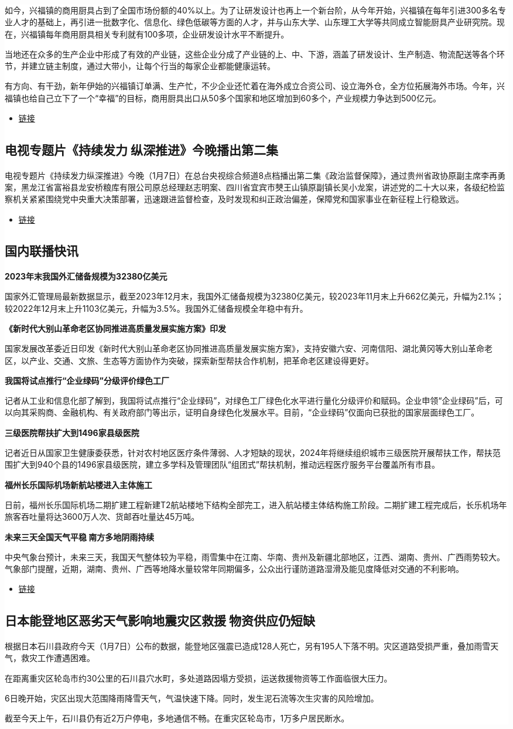 如今，兴福镇的商用厨具占到了全国市场份额的40%以上。为了让研发设计也再上一个新台阶，从今年开始，兴福镇在每年引进300多名专业人才的基础上，再引进一批数字化、信息化、绿色低碳等方面的人才，并与山东大学、山东理工大学等共同成立智能厨具产业研究院。现在，兴福镇每年商用厨具相关专利就有100多项，企业研发设计水平不断提升。

当地还在众多的生产企业中形成了有效的产业链，这些企业分成了产业链的上、中、下游，涵盖了研发设计、生产制造、物流配送等各个环节，并建立链主制度，通过大带小，让每个行当的每家企业都能健康运转。

有方向、有干劲，新年伊始的兴福镇订单满、生产忙，不少企业还忙着在海外成立合资公司、设立海外仓，全方位拓展海外市场。今年，兴福镇也给自己立下了一个“幸福”的目标，商用厨具出口从50多个国家和地区增加到60多个，产业规模力争达到500亿元。

- [链接](https://tv.cctv.com/2024/01/07/VIDE54XAYzukqyTQoVZbacrq240107.shtml)

## 电视专题片《持续发力 纵深推进》今晚播出第二集

电视专题片《持续发力纵深推进》今晚（1月7日）在总台央视综合频道8点档播出第二集《政治监督保障》，通过贵州省政协原副主席李再勇案，黑龙江省富裕县龙安桥粮库有限公司原总经理赵志明案、四川省宜宾市僰王山镇原副镇长吴小龙案，讲述党的二十大以来，各级纪检监察机关紧紧围绕党中央重大决策部署，迅速跟进监督检查，及时发现和纠正政治偏差，保障党和国家事业在新征程上行稳致远。

- [链接](https://tv.cctv.com/2024/01/07/VIDE3hueBsRbeJt48AluczUo240107.shtml)

## 国内联播快讯

**2023年末我国外汇储备规模为32380亿美元**

国家外汇管理局最新数据显示，截至2023年12月末，我国外汇储备规模为32380亿美元，较2023年11月末上升662亿美元，升幅为2.1%；较2022年12月末上升1103亿美元，升幅为3.5%。我国外汇储备规模全年稳中有升。

**《新时代大别山革命老区协同推进高质量发展实施方案》印发**

国家发展改革委近日印发《新时代大别山革命老区协同推进高质量发展实施方案》，支持安徽六安、河南信阳、湖北黄冈等大别山革命老区，以产业、交通、文旅、生态等方面协作为突破，探索新型帮扶合作机制，把革命老区建设得更好。

**我国将试点推行“企业绿码”分级评价绿色工厂**

记者从工业和信息化部了解到，我国将试点推行“企业绿码”，对绿色工厂绿色化水平进行量化分级评价和赋码。企业申领“企业绿码”后，可以向其采购商、金融机构、有关政府部门等出示，证明自身绿色化发展水平。目前，“企业绿码”仅面向已获批的国家层面绿色工厂。

**三级医院帮扶扩大到1496家县级医院**

记者近日从国家卫生健康委获悉，针对农村地区医疗条件薄弱、人才短缺的现状，2024年将继续组织城市三级医院开展帮扶工作，帮扶范围扩大到940个县的1496家县级医院，建立多学科及管理团队“组团式”帮扶机制，推动远程医疗服务平台覆盖所有市县。

**福州长乐国际机场新航站楼进入主体施工**

日前，福州长乐国际机场二期扩建工程新建T2航站楼地下结构全部完工，进入航站楼主体结构施工阶段。二期扩建工程完成后，长乐机场年旅客吞吐量将达3600万人次、货邮吞吐量达45万吨。

**未来三天全国天气平稳 南方多地阴雨持续**

中央气象台预计，未来三天，我国天气整体较为平稳，雨雪集中在江南、华南、贵州及新疆北部地区，江西、湖南、贵州、广西雨势较大。气象部门提醒，近期，湖南、贵州、广西等地降水量较常年同期偏多，公众出行谨防道路湿滑及能见度降低对交通的不利影响。

- [链接](https://tv.cctv.com/2024/01/07/VIDEs79ZrLFAr5JsCrAzFali240107.shtml)

## 日本能登地区恶劣天气影响地震灾区救援 物资供应仍短缺

根据日本石川县政府今天（1月7日）公布的数据，能登地区强震已造成128人死亡，另有195人下落不明。灾区道路受损严重，叠加雨雪天气，救灾工作遭遇困难。

在距离重灾区轮岛市约30公里的石川县穴水町，多处道路因塌方受损，运送救援物资等工作面临很大压力。

6日晚开始，灾区出现大范围降雨降雪天气，气温快速下降。同时，发生泥石流等次生灾害的风险增加。

截至今天上午，石川县仍有近2万户停电，多地通信不畅。在重灾区轮岛市，1万多户居民断水。
